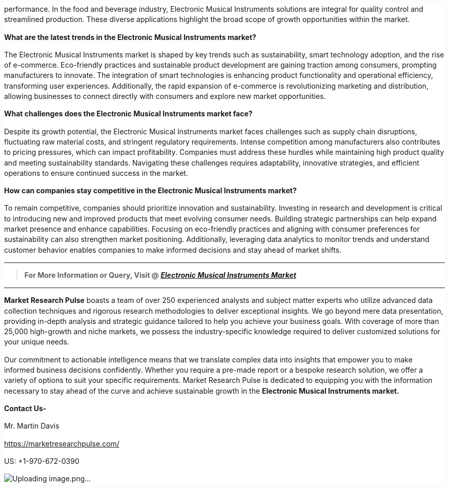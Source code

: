 performance. In the food and beverage industry, Electronic Musical Instruments solutions are integral for quality control and streamlined production. These diverse applications highlight the broad scope of growth opportunities within the market.</p><p><strong>What are the latest trends in the Electronic Musical Instruments market?</strong></p><p>The Electronic Musical Instruments market is shaped by key trends such as sustainability, smart technology adoption, and the rise of e-commerce. Eco-friendly practices and sustainable product development are gaining traction among consumers, prompting manufacturers to innovate. The integration of smart technologies is enhancing product functionality and operational efficiency, transforming user experiences. Additionally, the rapid expansion of e-commerce is revolutionizing marketing and distribution, allowing businesses to connect directly with consumers and explore new market opportunities.</p><p><strong>What challenges does the Electronic Musical Instruments market face?</strong></p><p>Despite its growth potential, the Electronic Musical Instruments market faces challenges such as supply chain disruptions, fluctuating raw material costs, and stringent regulatory requirements. Intense competition among manufacturers also contributes to pricing pressures, which can impact profitability. Companies must address these hurdles while maintaining high product quality and meeting sustainability standards. Navigating these challenges requires adaptability, innovative strategies, and efficient operations to ensure continued success in the market.</p><p><strong>How can companies stay competitive in the Electronic Musical Instruments market?</strong></p><p>To remain competitive, companies should prioritize innovation and sustainability. Investing in research and development is critical to introducing new and improved products that meet evolving consumer needs. Building strategic partnerships can help expand market presence and enhance capabilities. Focusing on eco-friendly practices and aligning with consumer preferences for sustainability can also strengthen market positioning. Additionally, leveraging data analytics to monitor trends and understand customer behavior enables companies to make informed decisions and stay ahead of market shifts.</p><hr /><blockquote><p><strong>For More Information or Query, Visit @&nbsp;<em><a href="https://marketresearchpulse.com/report/62990/electronic-musical-instruments-market?utm_source=Linkedin&utm_medium=025">Electronic Musical Instruments Market</a></em></strong></p></blockquote><hr /><p><strong>Market Research Pulse</strong> boasts a team of over 250 experienced analysts and subject matter experts who utilize advanced data collection techniques and rigorous research methodologies to deliver exceptional insights. We go beyond mere data presentation, providing in-depth analysis and strategic guidance tailored to help you achieve your business goals. With coverage of more than 25,000 high-growth and niche markets, we possess the industry-specific knowledge required to deliver customized solutions for your unique needs.</p><p>Our commitment to actionable intelligence means that we translate complex data into insights that empower you to make informed business decisions confidently. Whether you require a pre-made report or a bespoke research solution, we offer a variety of options to suit your specific requirements. Market Research Pulse is dedicated to equipping you with the information necessary to stay ahead of the curve and achieve sustainable growth in the <strong>Electronic Musical Instruments market.</strong></p><p><strong>Contact Us-</strong></p><p>Mr. Martin Davis</p><p>https://marketresearchpulse.com/</p><p>US: +1-970-672-0390</p>
![Uploading image.png…]()

